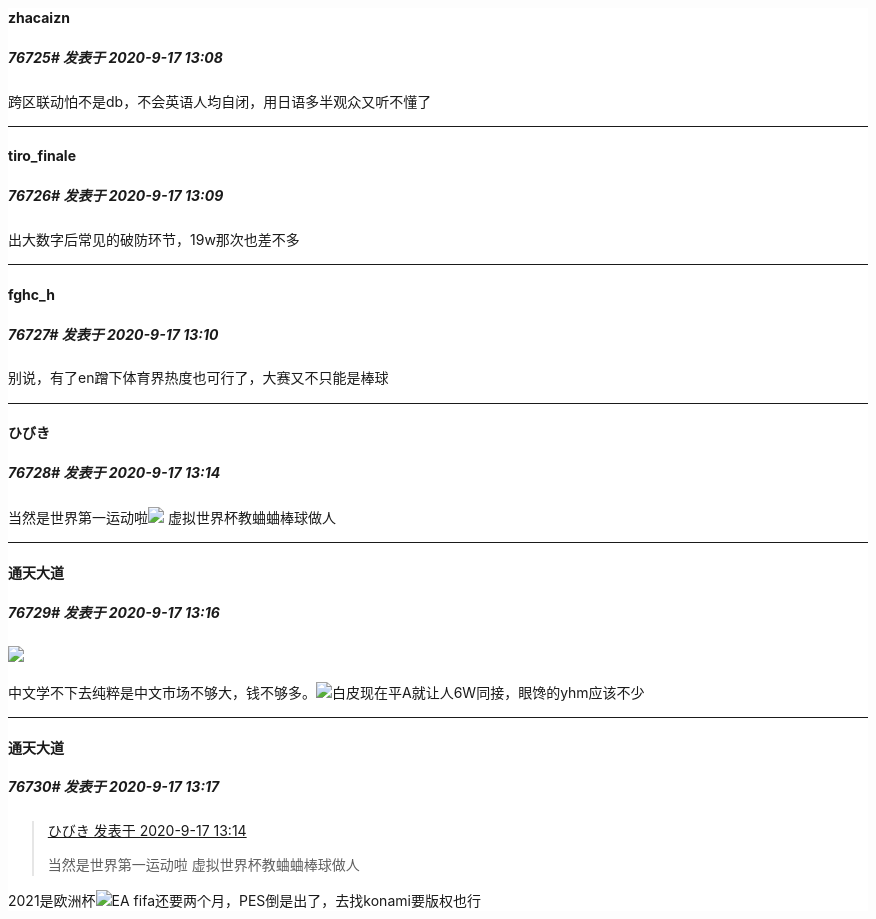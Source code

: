 ####  zhacaizn  
##### 76725#       发表于 2020-9-17 13:08


跨区联动怕不是db，不会英语人均自闭，用日语多半观众又听不懂了


-----

####  tiro_finale  
##### 76726#       发表于 2020-9-17 13:09


出大数字后常见的破防环节，19w那次也差不多


-----

####  fghc_h  
##### 76727#       发表于 2020-9-17 13:10


别说，有了en蹭下体育界热度也可行了，大赛又不只能是棒球


-----

####  ひびき  
##### 76728#       发表于 2020-9-17 13:14


当然是世界第一运动啦<img src="https://static.saraba1st.com/image/smiley/face2017/067.png" referrerpolicy="no-referrer"> 虚拟世界杯教蛐蛐棒球做人


-----

####  通天大道  
##### 76729#       发表于 2020-9-17 13:16


<img src="https://static.saraba1st.com/image/smiley/face2017/009.gif" referrerpolicy="no-referrer">


中文学不下去纯粹是中文市场不够大，钱不够多。<img src="https://static.saraba1st.com/image/smiley/face2017/009.gif" referrerpolicy="no-referrer">白皮现在平A就让人6W同接，眼馋的yhm应该不少


-----

####  通天大道  
##### 76730#       发表于 2020-9-17 13:17


<blockquote><a href="httphttps://bbs.saraba1st.com/2b/forum.php?mod=redirect&amp;goto=findpost&amp;pid=48764455&amp;ptid=1941579" target="_blank">ひびき 发表于 2020-9-17 13:14</a>

当然是世界第一运动啦 虚拟世界杯教蛐蛐棒球做人</blockquote>
2021是欧洲杯<img src="https://static.saraba1st.com/image/smiley/face2017/067.png" referrerpolicy="no-referrer">EA fifa还要两个月，PES倒是出了，去找konami要版权也行
